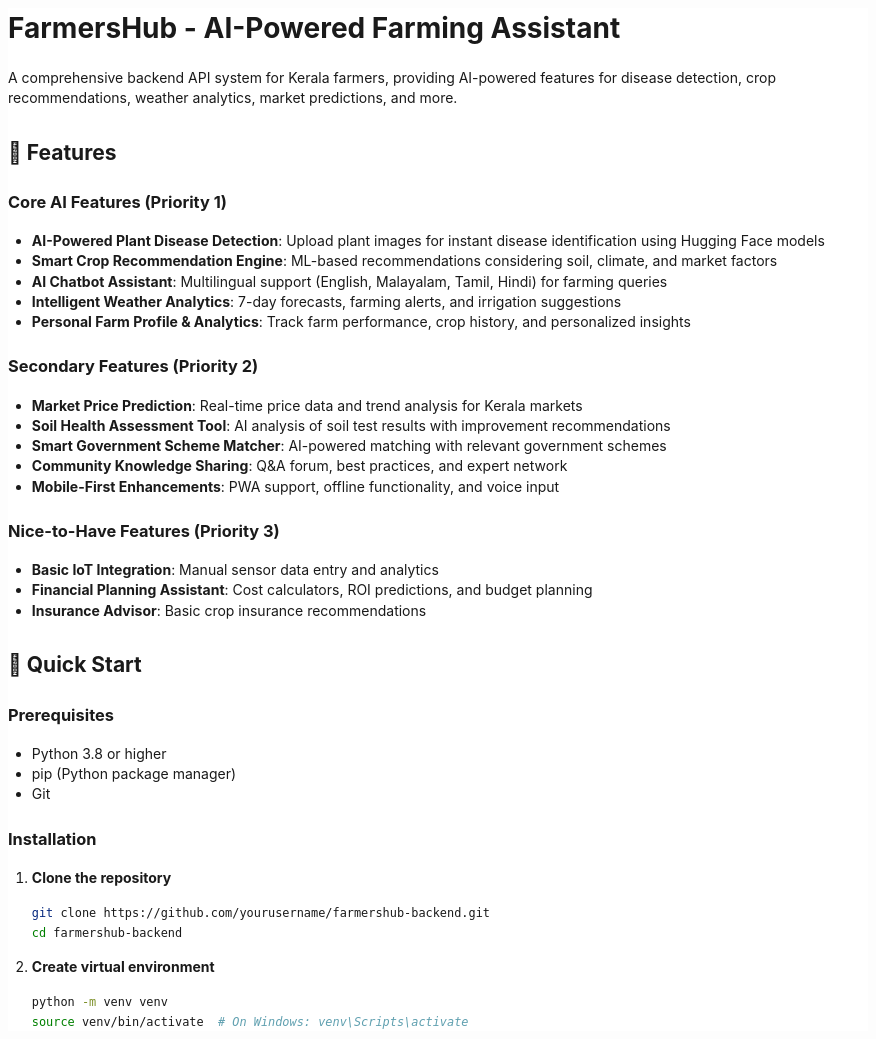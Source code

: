 # FarmersHub - AI-Powered Farming Assistant

A comprehensive backend API system for Kerala farmers, providing AI-powered features for disease detection, crop recommendations, weather analytics, market predictions, and more.

## 🌾 Features

### Core AI Features (Priority 1)
- **AI-Powered Plant Disease Detection**: Upload plant images for instant disease identification using Hugging Face models
- **Smart Crop Recommendation Engine**: ML-based recommendations considering soil, climate, and market factors
- **AI Chatbot Assistant**: Multilingual support (English, Malayalam, Tamil, Hindi) for farming queries
- **Intelligent Weather Analytics**: 7-day forecasts, farming alerts, and irrigation suggestions
- **Personal Farm Profile & Analytics**: Track farm performance, crop history, and personalized insights

### Secondary Features (Priority 2)
- **Market Price Prediction**: Real-time price data and trend analysis for Kerala markets
- **Soil Health Assessment Tool**: AI analysis of soil test results with improvement recommendations
- **Smart Government Scheme Matcher**: AI-powered matching with relevant government schemes
- **Community Knowledge Sharing**: Q&A forum, best practices, and expert network
- **Mobile-First Enhancements**: PWA support, offline functionality, and voice input

### Nice-to-Have Features (Priority 3)
- **Basic IoT Integration**: Manual sensor data entry and analytics
- **Financial Planning Assistant**: Cost calculators, ROI predictions, and budget planning
- **Insurance Advisor**: Basic crop insurance recommendations

## 🚀 Quick Start

### Prerequisites
- Python 3.8 or higher
- pip (Python package manager)
- Git

### Installation

1. **Clone the repository**
   ```bash
   git clone https://github.com/yourusername/farmershub-backend.git
   cd farmershub-backend
   ```

2. **Create virtual environment**
   ```bash
   python -m venv venv
   source venv/bin/activate  # On Windows: venv\Scripts\activate
   ```
